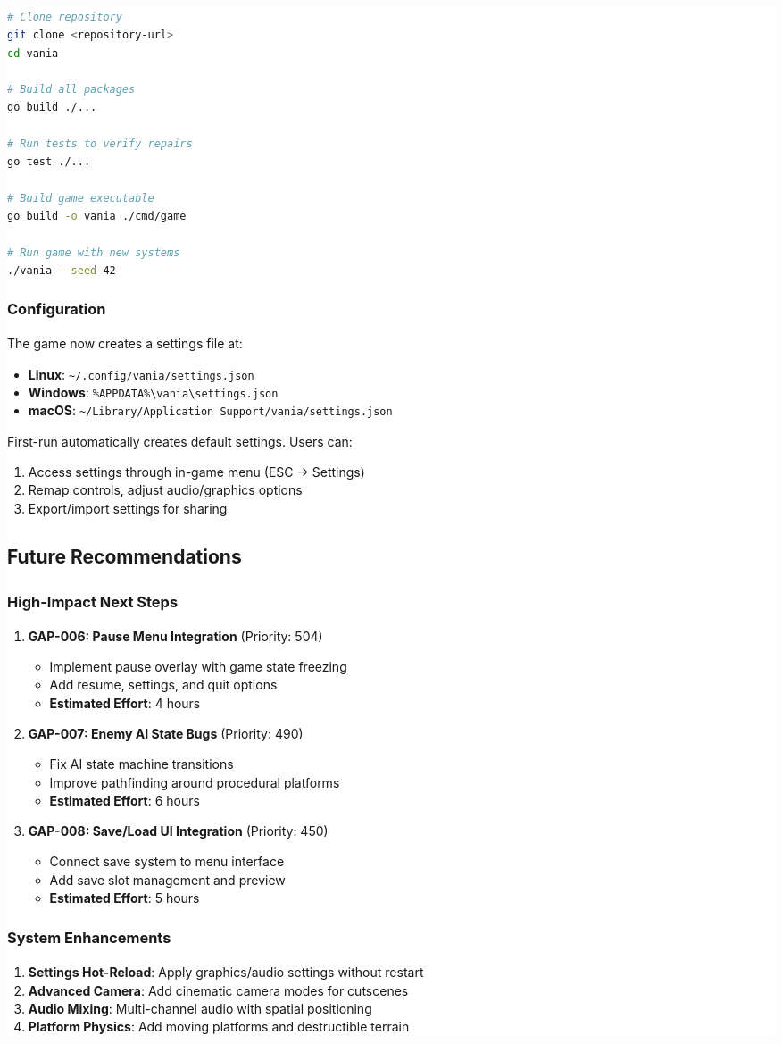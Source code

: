 ```bash
# Clone repository
git clone <repository-url>
cd vania

# Build all packages
go build ./...

# Run tests to verify repairs
go test ./...

# Build game executable
go build -o vania ./cmd/game

# Run game with new systems
./vania --seed 42
```

### Configuration

The game now creates a settings file at:
- **Linux**: `~/.config/vania/settings.json`
- **Windows**: `%APPDATA%\vania\settings.json`  
- **macOS**: `~/Library/Application Support/vania/settings.json`

First-run automatically creates default settings. Users can:
1. Access settings through in-game menu (ESC → Settings)
2. Remap controls, adjust audio/graphics options
3. Export/import settings for sharing

## Future Recommendations

### High-Impact Next Steps

1. **GAP-006: Pause Menu Integration** (Priority: 504)
   - Implement pause overlay with game state freezing
   - Add resume, settings, and quit options
   - **Estimated Effort**: 4 hours

2. **GAP-007: Enemy AI State Bugs** (Priority: 490)
   - Fix AI state machine transitions
   - Improve pathfinding around procedural platforms
   - **Estimated Effort**: 6 hours

3. **GAP-008: Save/Load UI Integration** (Priority: 450)
   - Connect save system to menu interface
   - Add save slot management and preview
   - **Estimated Effort**: 5 hours

### System Enhancements

1. **Settings Hot-Reload**: Apply graphics/audio settings without restart
2. **Advanced Camera**: Add cinematic camera modes for cutscenes
3. **Audio Mixing**: Multi-channel audio with spatial positioning
4. **Platform Physics**: Add moving platforms and destructible terrain
